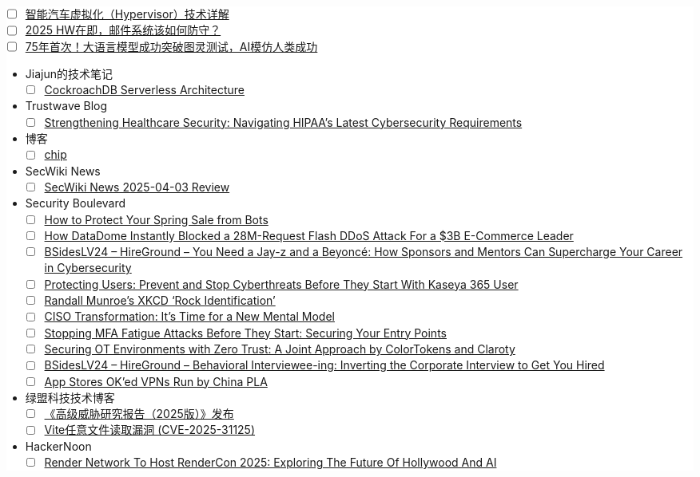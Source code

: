   - [ ] [智能汽车虚拟化（Hypervisor）技术详解](https://mp.weixin.qq.com/s?__biz=MzIzOTc2OTAxMg==&mid=2247553641&idx=2&sn=035807e0fdd4069fe19ef11e0bf00ad4)
  - [ ] [2025 HW在即，邮件系统该如何防守？](https://mp.weixin.qq.com/s?__biz=MzkxMjY3MTI4Mg==&mid=2247484794&idx=1&sn=f1c6cf69f0b22e4069403e09722d3f2a)
  - [ ] [75年首次！大语言模型成功突破图灵测试，AI模仿人类成功](https://mp.weixin.qq.com/s?__biz=MzkzNDUxOTk2Mw==&mid=2247496268&idx=1&sn=7a2219c06cafa2e787442c9e04f88f92)
- Jiajun的技术笔记
  - [ ] [CockroachDB Serverless Architecture](https://jiajunhuang.com/articles/2025_04_03-cockroachdb_serverless_architecture.md.html)
- Trustwave Blog
  - [ ] [Strengthening Healthcare Security: Navigating HIPAA’s Latest Cybersecurity Requirements](https://www.trustwave.com/en-us/resources/blogs/trustwave-blog/strengthening-healthcare-security-navigating-hipaas-latest-cybersecurity-requirements/)
- 博客
  - [ ] [chip](https://dyrnq.com/chip/)
- SecWiki News
  - [ ] [SecWiki News 2025-04-03 Review](http://www.sec-wiki.com/?2025-04-03)
- Security Boulevard
  - [ ] [How to Protect Your Spring Sale from Bots](https://securityboulevard.com/2025/04/how-to-protect-your-spring-sale-from-bots/?utm_source=rss&utm_medium=rss&utm_campaign=how-to-protect-your-spring-sale-from-bots)
  - [ ] [How DataDome Instantly Blocked a 28M-Request Flash DDoS Attack For a $3B E-Commerce Leader](https://securityboulevard.com/2025/04/how-datadome-instantly-blocked-a-28m-request-flash-ddos-attack-for-a-3b-e-commerce-leader/?utm_source=rss&utm_medium=rss&utm_campaign=how-datadome-instantly-blocked-a-28m-request-flash-ddos-attack-for-a-3b-e-commerce-leader)
  - [ ] [BSidesLV24 –  HireGround – You Need a Jay-z and a Beyoncé: How Sponsors and Mentors Can Supercharge Your Career in Cybersecurity](https://securityboulevard.com/2025/04/bsideslv24-hireground-you-need-a-jay-z-and-a-beyonce-how-sponsors-and-mentors-can-supercharge-your-career-in-cybersecurity/?utm_source=rss&utm_medium=rss&utm_campaign=bsideslv24-hireground-you-need-a-jay-z-and-a-beyonce-how-sponsors-and-mentors-can-supercharge-your-career-in-cybersecurity)
  - [ ] [Protecting Users: Prevent and Stop Cyberthreats Before They Start With Kaseya 365 User](https://securityboulevard.com/2025/04/protecting-users-prevent-and-stop-cyberthreats-before-they-start-with-kaseya-365-user/?utm_source=rss&utm_medium=rss&utm_campaign=protecting-users-prevent-and-stop-cyberthreats-before-they-start-with-kaseya-365-user)
  - [ ] [Randall Munroe’s XKCD ‘Rock Identification’](https://securityboulevard.com/2025/04/randall-munroes-xkcd-rock-identification/?utm_source=rss&utm_medium=rss&utm_campaign=randall-munroes-xkcd-rock-identification)
  - [ ] [CISO Transformation: It’s Time for a New Mental Model](https://securityboulevard.com/2025/04/ciso-transformation-its-time-for-a-new-mental-model/?utm_source=rss&utm_medium=rss&utm_campaign=ciso-transformation-its-time-for-a-new-mental-model)
  - [ ] [Stopping MFA Fatigue Attacks Before They Start: Securing Your Entry Points](https://securityboulevard.com/2025/04/stopping-mfa-fatigue-attacks-before-they-start-securing-your-entry-points/?utm_source=rss&utm_medium=rss&utm_campaign=stopping-mfa-fatigue-attacks-before-they-start-securing-your-entry-points)
  - [ ] [Securing OT Environments with Zero Trust: A Joint Approach by ColorTokens and Claroty](https://securityboulevard.com/2025/04/securing-ot-environments-with-zero-trust-a-joint-approach-by-colortokens-and-claroty/?utm_source=rss&utm_medium=rss&utm_campaign=securing-ot-environments-with-zero-trust-a-joint-approach-by-colortokens-and-claroty)
  - [ ] [BSidesLV24 –  HireGround – Behavioral Interviewee-ing: Inverting the Corporate Interview to Get You Hired](https://securityboulevard.com/2025/04/bsideslv24-hireground-behavioral-interviewee-ing-inverting-the-corporate-interview-to-get-you-hired/?utm_source=rss&utm_medium=rss&utm_campaign=bsideslv24-hireground-behavioral-interviewee-ing-inverting-the-corporate-interview-to-get-you-hired)
  - [ ] [App Stores OK’ed VPNs Run by China PLA](https://securityboulevard.com/2025/04/app-stores-oked-vpns-run-by-china-pla/?utm_source=rss&utm_medium=rss&utm_campaign=app-stores-oked-vpns-run-by-china-pla)
- 绿盟科技技术博客
  - [ ] [《高级威胁研究报告（2025版）》发布](https://blog.nsfocus.net/%e3%80%8a%e9%ab%98%e7%ba%a7%e5%a8%81%e8%83%81%e7%a0%94%e7%a9%b6%e6%8a%a5%e5%91%8a%ef%bc%882025%e7%89%88%ef%bc%89%e3%80%8b%e5%8f%91%e5%b8%83/)
  - [ ] [Vite任意文件读取漏洞 (CVE-2025-31125)](https://blog.nsfocus.net/vite/)
- HackerNoon
  - [ ] [Render Network To Host RenderCon 2025: Exploring The Future Of Hollywood And AI](https://hackernoon.com/render-network-to-host-rendercon-2025-exploring-the-future-of-hollywood-and-ai-agw1164?source=rss)